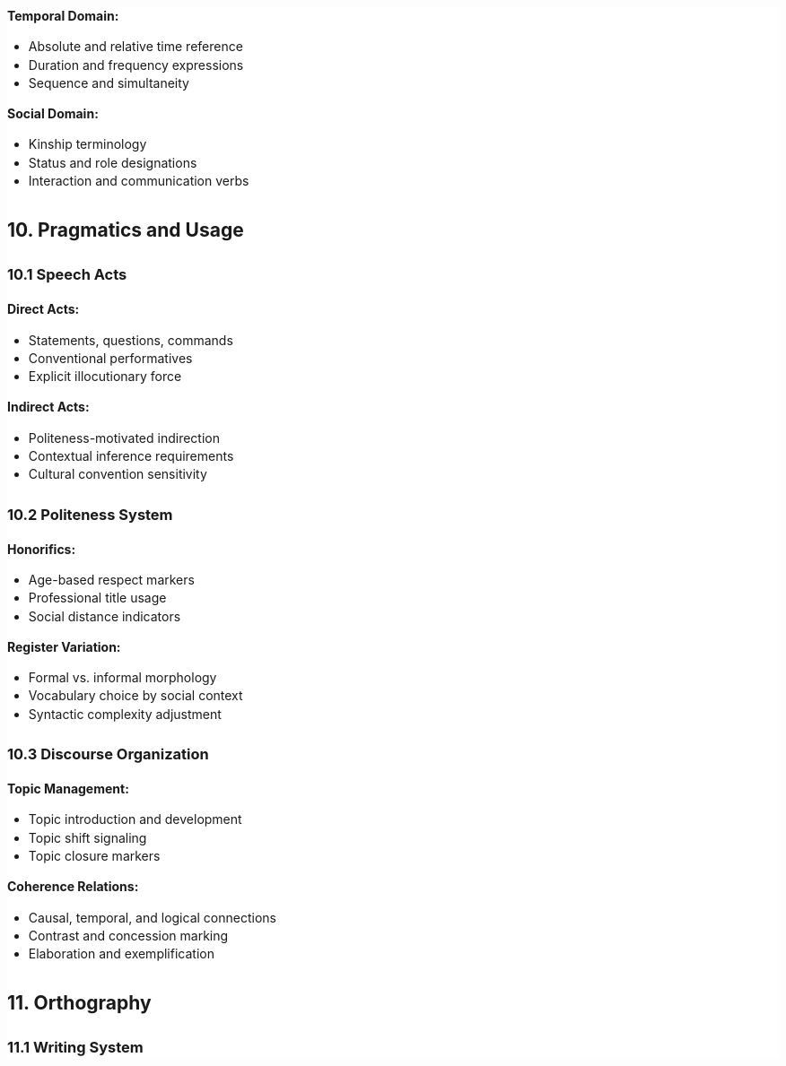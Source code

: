 **Temporal Domain:**
- Absolute and relative time reference
- Duration and frequency expressions
- Sequence and simultaneity

**Social Domain:**
- Kinship terminology
- Status and role designations
- Interaction and communication verbs

## 10. Pragmatics and Usage

### 10.1 Speech Acts

**Direct Acts:**
- Statements, questions, commands
- Conventional performatives
- Explicit illocutionary force

**Indirect Acts:**
- Politeness-motivated indirection
- Contextual inference requirements
- Cultural convention sensitivity

### 10.2 Politeness System

**Honorifics:**
- Age-based respect markers
- Professional title usage
- Social distance indicators

**Register Variation:**
- Formal vs. informal morphology
- Vocabulary choice by social context
- Syntactic complexity adjustment

### 10.3 Discourse Organization

**Topic Management:**
- Topic introduction and development
- Topic shift signaling
- Topic closure markers

**Coherence Relations:**
- Causal, temporal, and logical connections
- Contrast and concession marking
- Elaboration and exemplification

## 11. Orthography

### 11.1 Writing System

